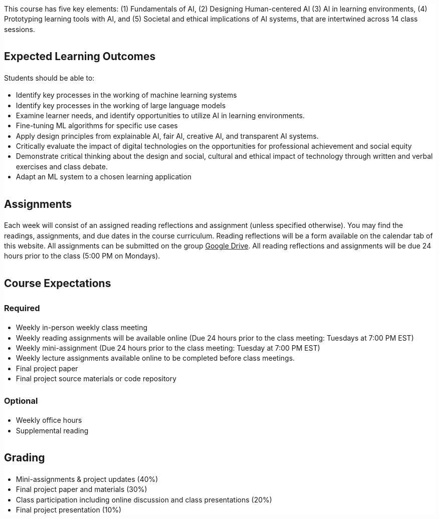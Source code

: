 This course has five key elements: (1) Fundamentals of AI, (2) Designing Human-centered AI (3) AI in learning environments, (4) Prototyping learning tools with AI, and (5) Societal and ethical implications of AI systems, that are intertwined across 14 class sessions. 

## Expected Learning Outcomes

Students should be able to:
- Identify key processes in the working of machine learning systems 
- Identify key processes in the working of large language models
- Examine learner needs, and identify opportunities to utilize AI in learning environments. 
- Fine-tuning ML algorithms for specific use cases
- Apply design principles from explainable AI, fair AI, creative AI, and transparent AI systems. 
- Critically evaluate the impact of digital technologies on the opportunities for professional achievement and social equity
- Demonstrate critical thinking about the design and social, cultural and ethical impact of technology through written and verbal exercises and class debate.
- Adapt an ML system to a chosen learning application

## Assignments

Each week will consist of an assigned reading reflections and assignment (unless specified otherwise). You may find the readings, assignments, and due dates in the course curriculum. Reading reflections will be a form available on the calendar tab of this website. All assignments can be submitted on the group [Google Drive](https://drive.google.com/drive/folders/1Ss0c3Qh7ObPOJEO0OWkZo_oT1bfHrlHu?usp=sharing). All reading reflections and assignments will be due 24 hours prior to the class (5:00 PM on Mondays). 

## Course Expectations

### Required 
- Weekly in-person weekly class meeting
- Weekly reading assignments will be available online (Due 24 hours prior to the class meeting: Tuesdays at 7:00 PM EST)
- Weekly mini-assignment (Due 24 hours prior to the class meeting: Tuesday at 7:00 PM EST)
- Weekly lecture assignments available online to be completed before class meetings.
- Final project paper
- Final project source materials or code repository 

### Optional
- Weekly office hours 
- Supplemental reading 

## Grading 

- Mini-assignments & project updates (40%)
- Final project paper and materials (30%)
- Class participation including online discussion and class presentations (20%)
- Final project presentation (10%)

